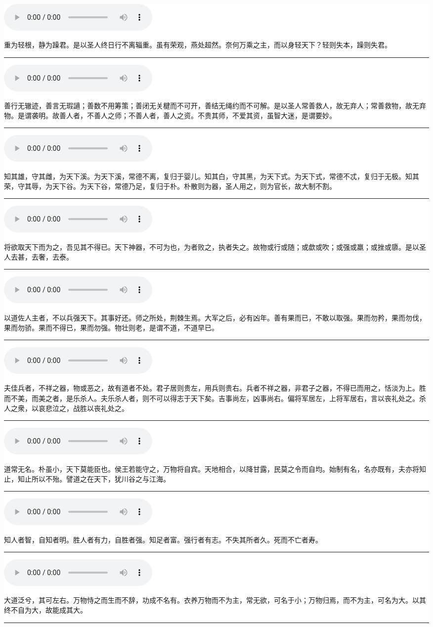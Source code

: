 ![](assets/audios/01/26.mp3)

重为轻根，静为躁君。是以圣人终日行不离辎重。虽有荣观，燕处超然。奈何万乘之主，而以身轻天下？轻则失本，躁则失君。

---

![](assets/audios/01/27.mp3)

善行无辙迹，善言无瑕讁；善数不用筹策；善闭无关楗而不可开，善结无绳约而不可解。是以圣人常善救人，故无弃人；常善救物，故无弃物。是谓袭明。故善人者，不善人之师；不善人者，善人之资。不贵其师，不爱其资，虽智大迷，是谓要妙。

---

![](assets/audios/01/28.mp3)

知其雄，守其雌，为天下溪。为天下溪，常德不离，复归于婴儿。知其白，守其黑，为天下式。为天下式，常德不忒，复归于无极。知其荣，守其辱，为天下谷。为天下谷，常德乃足，复归于朴。朴散则为器，圣人用之，则为官长，故大制不割。

---

![](assets/audios/01/29.mp3)

将欲取天下而为之，吾见其不得已。天下神器，不可为也，为者败之，执者失之。故物或行或随；或歔或吹；或强或羸；或挫或隳。是以圣人去甚，去奢，去泰。

---

![](assets/audios/01/30.mp3)

以道佐人主者，不以兵强天下。其事好还。师之所处，荆棘生焉。大军之后，必有凶年。善有果而已，不敢以取强。果而勿矜，果而勿伐，果而勿骄。果而不得已，果而勿强。物壮则老，是谓不道，不道早已。

---

![](assets/audios/01/31.mp3)

夫佳兵者，不祥之器，物或恶之，故有道者不处。君子居则贵左，用兵则贵右。兵者不祥之器，非君子之器，不得已而用之，恬淡为上。胜而不美，而美之者，是乐杀人。夫乐杀人者，则不可以得志于天下矣。吉事尚左，凶事尚右。偏将军居左，上将军居右，言以丧礼处之。杀人之衆，以哀悲泣之，战胜以丧礼处之。

---

![](assets/audios/01/32.mp3)

道常无名。朴虽小，天下莫能臣也。侯王若能守之，万物将自宾。天地相合，以降甘露，民莫之令而自均。始制有名，名亦既有，夫亦将知止，知止所以不殆。譬道之在天下，犹川谷之与江海。

---

![](assets/audios/01/33.mp3)

知人者智，自知者明。胜人者有力，自胜者强。知足者富。强行者有志。不失其所者久。死而不亡者寿。

---

![](assets/audios/01/34.mp3)

大道泛兮，其可左右。万物恃之而生而不辞，功成不名有。衣养万物而不为主，常无欲，可名于小；万物归焉，而不为主，可名为大。以其终不自为大，故能成其大。

---
